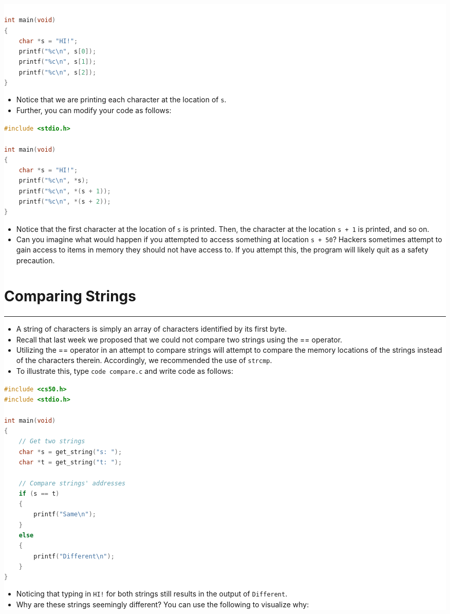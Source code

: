 ```C

int main(void)
{
    char *s = "HI!";
    printf("%c\n", s[0]);
    printf("%c\n", s[1]);
    printf("%c\n", s[2]);
}
```
- Notice that we are printing each character at the location of `s`.
- Further, you can modify your code as follows:
```C
#include <stdio.h>

int main(void)
{
    char *s = "HI!";
    printf("%c\n", *s);
    printf("%c\n", *(s + 1));
    printf("%c\n", *(s + 2));
}
```
- Notice that the first character at the location of `s` is printed. Then, the character at the location `s + 1` is printed, and so on.
- Can you imagine what would happen if you attempted to access something at location `s + 50`? Hackers sometimes attempt to gain access to items in memory they should not have access to. If you attempt this, the program will likely quit as a safety precaution.
# Comparing Strings
---
- A string of characters is simply an array of characters identified by its first byte.
- Recall that last week we proposed that we could not compare two strings using the == operator.
- Utilizing the == operator in an attempt to compare strings will attempt to compare the memory locations of the strings instead of the characters therein. Accordingly, we recommended the use of `strcmp`.
- To illustrate this, type `code compare.c` and write code as follows:
```C
#include <cs50.h>
#include <stdio.h>

int main(void)
{
    // Get two strings
    char *s = get_string("s: ");
    char *t = get_string("t: ");
	
    // Compare strings' addresses
    if (s == t)
    {
        printf("Same\n");
    }
    else
    {
        printf("Different\n");
    }
}
```
- Noticing that typing in `HI!` for both strings still results in the output of `Different`.
- Why are these strings seemingly different? You can use the following to visualize why:
